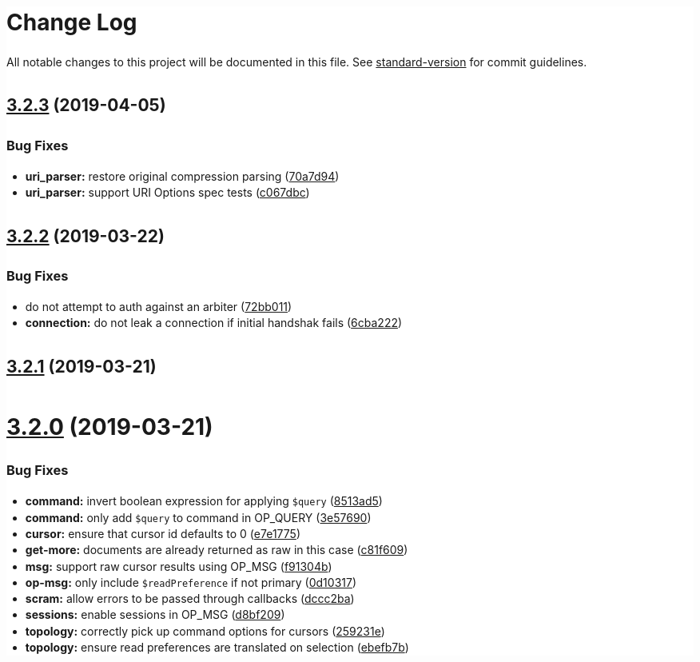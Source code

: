 # Change Log

All notable changes to this project will be documented in this file. See [standard-version](https://github.com/conventional-changelog/standard-version) for commit guidelines.

<a name="3.2.3"></a>

## [3.2.3](https://github.com/mongodb-js/mongodb-core/compare/v3.2.2...v3.2.3) (2019-04-05)

### Bug Fixes

- **uri_parser:** restore original compression parsing ([70a7d94](https://github.com/mongodb-js/mongodb-core/commit/70a7d94))
- **uri_parser:** support URI Options spec tests ([c067dbc](https://github.com/mongodb-js/mongodb-core/commit/c067dbc))

<a name="3.2.2"></a>

## [3.2.2](https://github.com/mongodb-js/mongodb-core/compare/v3.2.1...v3.2.2) (2019-03-22)

### Bug Fixes

- do not attempt to auth against an arbiter ([72bb011](https://github.com/mongodb-js/mongodb-core/commit/72bb011))
- **connection:** do not leak a connection if initial handshak fails ([6cba222](https://github.com/mongodb-js/mongodb-core/commit/6cba222))

<a name="3.2.1"></a>

## [3.2.1](https://github.com/mongodb-js/mongodb-core/compare/v3.2.0...v3.2.1) (2019-03-21)

<a name="3.2.0"></a>

# [3.2.0](https://github.com/mongodb-js/mongodb-core/compare/v3.1.11...v3.2.0) (2019-03-21)

### Bug Fixes

- **command:** invert boolean expression for applying `$query` ([8513ad5](https://github.com/mongodb-js/mongodb-core/commit/8513ad5))
- **command:** only add `$query` to command in OP_QUERY ([3e57690](https://github.com/mongodb-js/mongodb-core/commit/3e57690))
- **cursor:** ensure that cursor id defaults to 0 ([e7e1775](https://github.com/mongodb-js/mongodb-core/commit/e7e1775))
- **get-more:** documents are already returned as raw in this case ([c81f609](https://github.com/mongodb-js/mongodb-core/commit/c81f609))
- **msg:** support raw cursor results using OP_MSG ([f91304b](https://github.com/mongodb-js/mongodb-core/commit/f91304b))
- **op-msg:** only include `$readPreference` if not primary ([0d10317](https://github.com/mongodb-js/mongodb-core/commit/0d10317))
- **scram:** allow errors to be passed through callbacks ([dccc2ba](https://github.com/mongodb-js/mongodb-core/commit/dccc2ba))
- **sessions:** enable sessions in OP_MSG ([d8bf209](https://github.com/mongodb-js/mongodb-core/commit/d8bf209))
- **topology:** correctly pick up command options for cursors ([259231e](https://github.com/mongodb-js/mongodb-core/commit/259231e))
- **topology:** ensure read preferences are translated on selection ([ebefb7b](https://github.com/mongodb-js/mongodb-core/commit/ebefb7b))